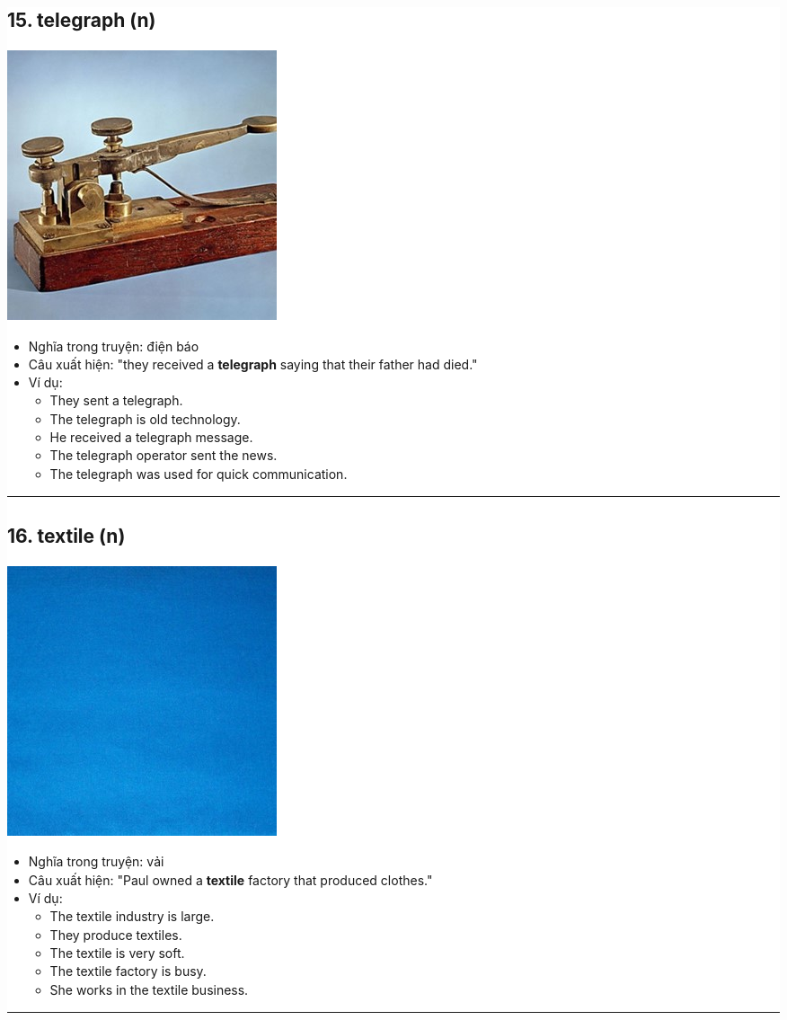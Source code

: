 
## 15. **telegraph** (n)
![telegraph](eew-4-30/15.jpg)
- Nghĩa trong truyện: điện báo
- Câu xuất hiện: "they received a **telegraph** saying that their father had died."
- Ví dụ:
  - They sent a telegraph.
  - The telegraph is old technology.
  - He received a telegraph message.
  - The telegraph operator sent the news.
  - The telegraph was used for quick communication.

---

## 16. **textile** (n)
![textile](eew-4-30/16.jpg)
- Nghĩa trong truyện: vải
- Câu xuất hiện: "Paul owned a **textile** factory that produced clothes."
- Ví dụ:
  - The textile industry is large.
  - They produce textiles.
  - The textile is very soft.
  - The textile factory is busy.
  - She works in the textile business.

---